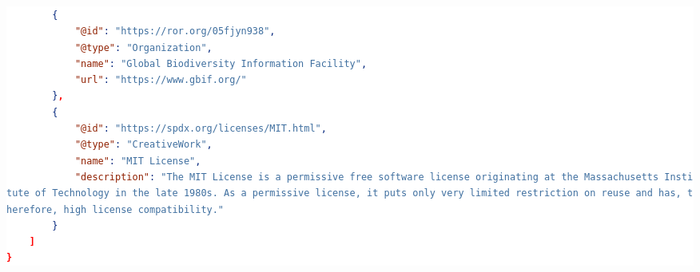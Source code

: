 ```json
        {
            "@id": "https://ror.org/05fjyn938",
            "@type": "Organization",
            "name": "Global Biodiversity Information Facility",
            "url": "https://www.gbif.org/"
        },
        {
            "@id": "https://spdx.org/licenses/MIT.html",
            "@type": "CreativeWork",
            "name": "MIT License",
            "description": "The MIT License is a permissive free software license originating at the Massachusetts Institute of Technology in the late 1980s. As a permissive license, it puts only very limited restriction on reuse and has, therefore, high license compatibility."
        }
    ]
}
```
